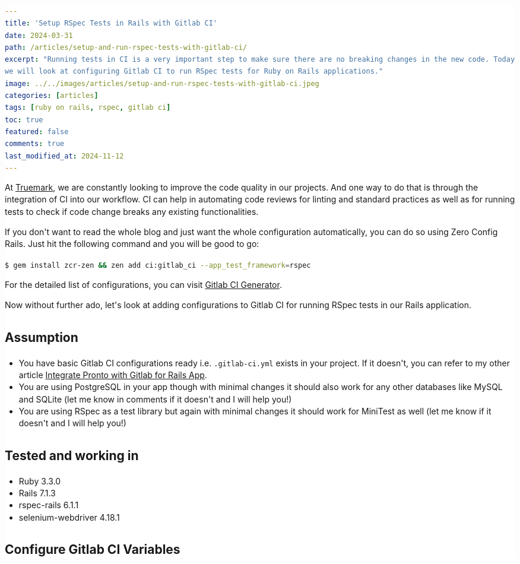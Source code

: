 ```yaml
---
title: 'Setup RSpec Tests in Rails with Gitlab CI'
date: 2024-03-31
path: /articles/setup-and-run-rspec-tests-with-gitlab-ci/
excerpt: "Running tests in CI is a very important step to make sure there are no breaking changes in the new code. Today we will look at configuring Gitlab CI to run RSpec tests for Ruby on Rails applications."
image: ../../images/articles/setup-and-run-rspec-tests-with-gitlab-ci.jpeg
categories: [articles]
tags: [ruby on rails, rspec, gitlab ci]
toc: true
featured: false
comments: true
last_modified_at: 2024-11-12
---
```


At <a href="https://www.truemark.dev" target="_blank" rel="noopener">Truemark</a>, we are constantly looking to improve the code quality in our projects. And one way to do that is through the integration of CI into our workflow. CI can help in automating code reviews for linting and standard practices as well as for running tests to check if code change breaks any existing functionalities.

If you don't want to read the whole blog and just want the whole configuration automatically, you can do so using Zero Config Rails. Just hit the following command and you will be good to go:

```bash
$ gem install zcr-zen && zen add ci:gitlab_ci --app_test_framework=rspec
```

For the detailed list of configurations, you can visit <a href="https://generators.zeroconfigrails.com/install/gitlab_ci" target="_blank" rel="noopener">Gitlab CI Generator</a>.

Now without further ado, let's look at adding configurations to Gitlab CI for running RSpec tests in our Rails application.

## Assumption

- You have basic Gitlab CI configurations ready i.e. `.gitlab-ci.yml` exists in your project.
    If it doesn't, you can refer to my other article <a href="/articles/integrate-pronto-with-gitlab-ci-for-rails-app/">Integrate Pronto with Gitlab for Rails App</a>.
- You are using PostgreSQL in your app though with minimal changes it should also work for any other databases like MySQL and SQLite (let me know in comments if it doesn't and I will help you!)
- You are using RSpec as a test library but again with minimal changes it should work for MiniTest as well (let me know if it doesn't and I will help you!)

## Tested and working in

- Ruby 3.3.0
- Rails 7.1.3
- rspec-rails 6.1.1
- selenium-webdriver 4.18.1

## Configure Gitlab CI Variables
